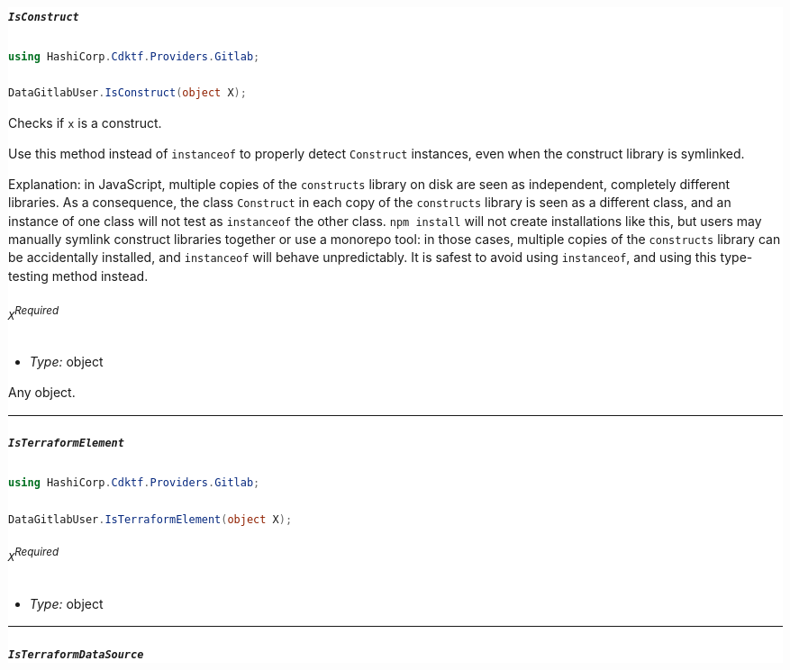 
##### `IsConstruct` <a name="IsConstruct" id="@cdktf/provider-gitlab.dataGitlabUser.DataGitlabUser.isConstruct"></a>

```csharp
using HashiCorp.Cdktf.Providers.Gitlab;

DataGitlabUser.IsConstruct(object X);
```

Checks if `x` is a construct.

Use this method instead of `instanceof` to properly detect `Construct`
instances, even when the construct library is symlinked.

Explanation: in JavaScript, multiple copies of the `constructs` library on
disk are seen as independent, completely different libraries. As a
consequence, the class `Construct` in each copy of the `constructs` library
is seen as a different class, and an instance of one class will not test as
`instanceof` the other class. `npm install` will not create installations
like this, but users may manually symlink construct libraries together or
use a monorepo tool: in those cases, multiple copies of the `constructs`
library can be accidentally installed, and `instanceof` will behave
unpredictably. It is safest to avoid using `instanceof`, and using
this type-testing method instead.

###### `X`<sup>Required</sup> <a name="X" id="@cdktf/provider-gitlab.dataGitlabUser.DataGitlabUser.isConstruct.parameter.x"></a>

- *Type:* object

Any object.

---

##### `IsTerraformElement` <a name="IsTerraformElement" id="@cdktf/provider-gitlab.dataGitlabUser.DataGitlabUser.isTerraformElement"></a>

```csharp
using HashiCorp.Cdktf.Providers.Gitlab;

DataGitlabUser.IsTerraformElement(object X);
```

###### `X`<sup>Required</sup> <a name="X" id="@cdktf/provider-gitlab.dataGitlabUser.DataGitlabUser.isTerraformElement.parameter.x"></a>

- *Type:* object

---

##### `IsTerraformDataSource` <a name="IsTerraformDataSource" id="@cdktf/provider-gitlab.dataGitlabUser.DataGitlabUser.isTerraformDataSource"></a>
